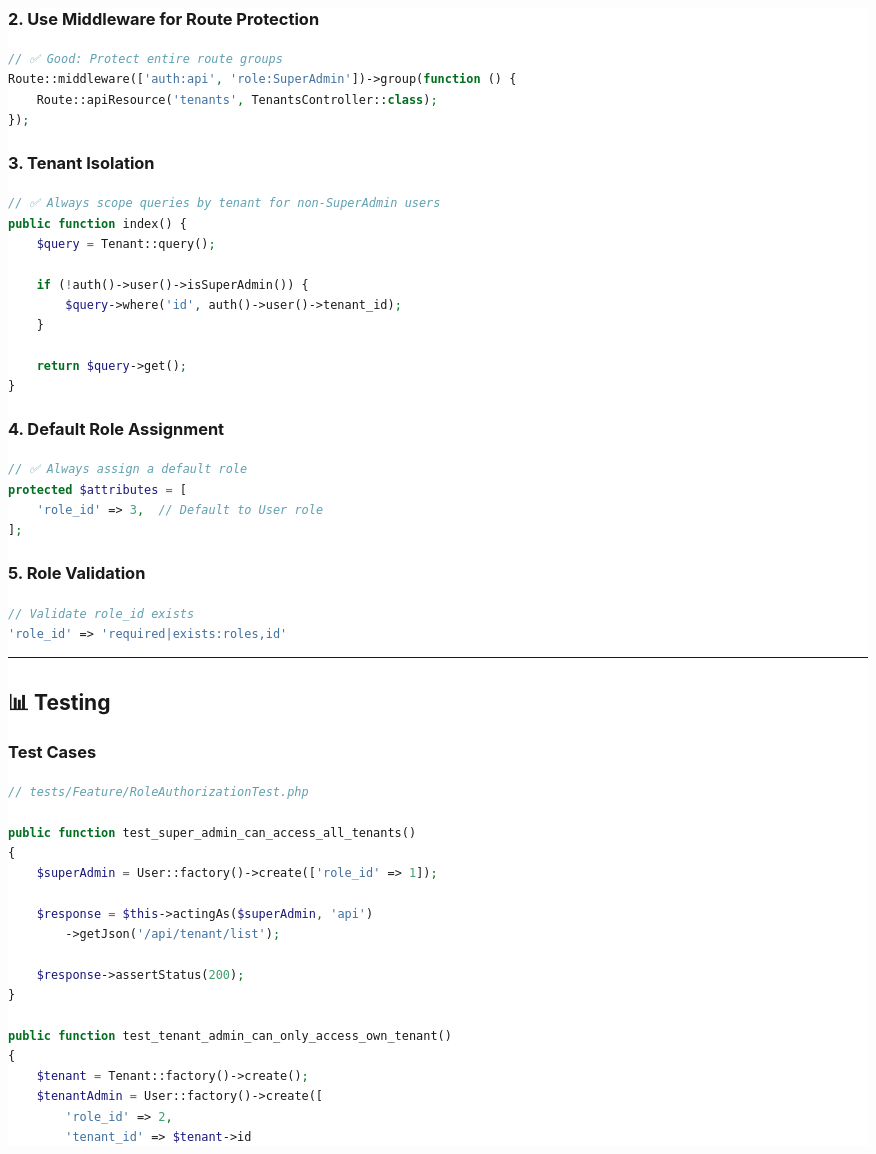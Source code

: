 ### 2. Use Middleware for Route Protection

```php
// ✅ Good: Protect entire route groups
Route::middleware(['auth:api', 'role:SuperAdmin'])->group(function () {
    Route::apiResource('tenants', TenantsController::class);
});
```

### 3. Tenant Isolation

```php
// ✅ Always scope queries by tenant for non-SuperAdmin users
public function index() {
    $query = Tenant::query();
    
    if (!auth()->user()->isSuperAdmin()) {
        $query->where('id', auth()->user()->tenant_id);
    }
    
    return $query->get();
}
```

### 4. Default Role Assignment

```php
// ✅ Always assign a default role
protected $attributes = [
    'role_id' => 3,  // Default to User role
];
```

### 5. Role Validation

```php
// Validate role_id exists
'role_id' => 'required|exists:roles,id'
```

---

## 📊 Testing

### Test Cases

```php
// tests/Feature/RoleAuthorizationTest.php

public function test_super_admin_can_access_all_tenants()
{
    $superAdmin = User::factory()->create(['role_id' => 1]);
    
    $response = $this->actingAs($superAdmin, 'api')
        ->getJson('/api/tenant/list');
    
    $response->assertStatus(200);
}

public function test_tenant_admin_can_only_access_own_tenant()
{
    $tenant = Tenant::factory()->create();
    $tenantAdmin = User::factory()->create([
        'role_id' => 2,
        'tenant_id' => $tenant->id
```